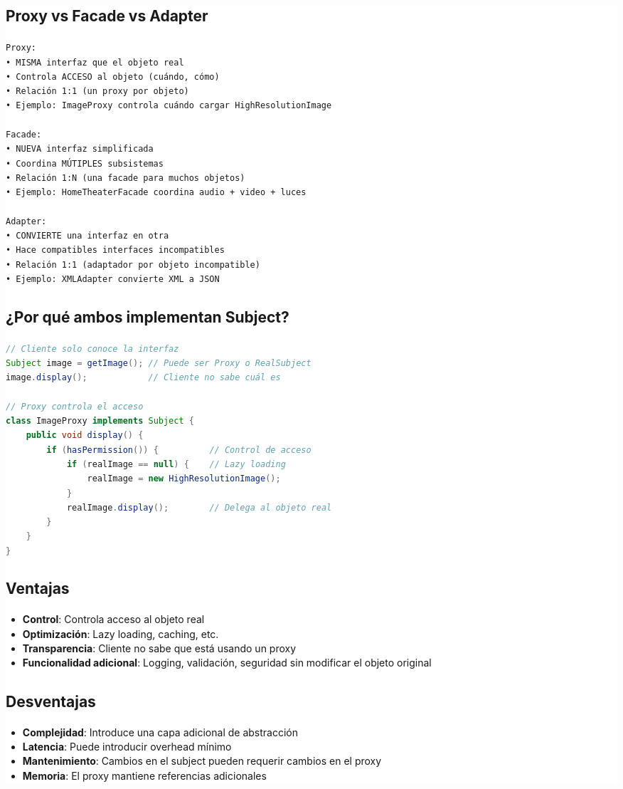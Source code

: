 ```mermaid
```

## Proxy vs Facade vs Adapter

```
Proxy:
• MISMA interfaz que el objeto real
• Controla ACCESO al objeto (cuándo, cómo)
• Relación 1:1 (un proxy por objeto)
• Ejemplo: ImageProxy controla cuándo cargar HighResolutionImage

Facade:
• NUEVA interfaz simplificada
• Coordina MÚTIPLES subsistemas
• Relación 1:N (una facade para muchos objetos)
• Ejemplo: HomeTheaterFacade coordina audio + video + luces

Adapter:
• CONVIERTE una interfaz en otra
• Hace compatibles interfaces incompatibles
• Relación 1:1 (adaptador por objeto incompatible)
• Ejemplo: XMLAdapter convierte XML a JSON
```

## ¿Por qué ambos implementan Subject?

```java
// Cliente solo conoce la interfaz
Subject image = getImage(); // Puede ser Proxy o RealSubject
image.display();            // Cliente no sabe cuál es

// Proxy controla el acceso
class ImageProxy implements Subject {
    public void display() {
        if (hasPermission()) {          // Control de acceso
            if (realImage == null) {    // Lazy loading
                realImage = new HighResolutionImage();
            }
            realImage.display();        // Delega al objeto real
        }
    }
}
```

## Ventajas
- **Control**: Controla acceso al objeto real
- **Optimización**: Lazy loading, caching, etc.
- **Transparencia**: Cliente no sabe que está usando un proxy
- **Funcionalidad adicional**: Logging, validación, seguridad sin modificar el objeto original

## Desventajas
- **Complejidad**: Introduce una capa adicional de abstracción
- **Latencia**: Puede introducir overhead mínimo
- **Mantenimiento**: Cambios en el subject pueden requerir cambios en el proxy
- **Memoria**: El proxy mantiene referencias adicionales
